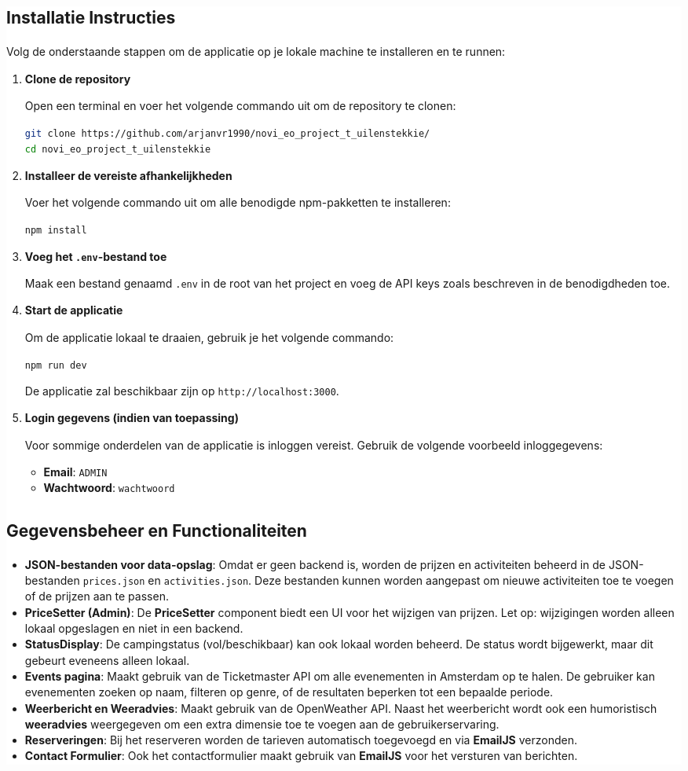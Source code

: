 ## Installatie Instructies
Volg de onderstaande stappen om de applicatie op je lokale machine te installeren en te runnen:

1. **Clone de repository**

   Open een terminal en voer het volgende commando uit om de repository te clonen:
   ```sh
   git clone https://github.com/arjanvr1990/novi_eo_project_t_uilenstekkie/
   cd novi_eo_project_t_uilenstekkie
   ```

2. **Installeer de vereiste afhankelijkheden**

   Voer het volgende commando uit om alle benodigde npm-pakketten te installeren:
   ```sh
   npm install
   ```

3. **Voeg het `.env`-bestand toe**

   Maak een bestand genaamd `.env` in de root van het project en voeg de API keys zoals beschreven in de benodigdheden toe.

4. **Start de applicatie**

   Om de applicatie lokaal te draaien, gebruik je het volgende commando:
   ```sh
   npm run dev
   ```
   De applicatie zal beschikbaar zijn op `http://localhost:3000`.

5. **Login gegevens (indien van toepassing)**

   Voor sommige onderdelen van de applicatie is inloggen vereist. Gebruik de volgende voorbeeld inloggegevens:
   - **Email**: `ADMIN`
   - **Wachtwoord**: `wachtwoord`



## Gegevensbeheer en Functionaliteiten
- **JSON-bestanden voor data-opslag**: Omdat er geen backend is, worden de prijzen en activiteiten beheerd in de JSON-bestanden `prices.json` en `activities.json`. Deze bestanden kunnen worden aangepast om nieuwe activiteiten toe te voegen of de prijzen aan te passen.
- **PriceSetter (Admin)**: De **PriceSetter** component biedt een UI voor het wijzigen van prijzen. Let op: wijzigingen worden alleen lokaal opgeslagen en niet in een backend.
- **StatusDisplay**: De campingstatus (vol/beschikbaar) kan ook lokaal worden beheerd. De status wordt bijgewerkt, maar dit gebeurt eveneens alleen lokaal.
- **Events pagina**: Maakt gebruik van de Ticketmaster API om alle evenementen in Amsterdam op te halen. De gebruiker kan evenementen zoeken op naam, filteren op genre, of de resultaten beperken tot een bepaalde periode.
- **Weerbericht en Weeradvies**: Maakt gebruik van de OpenWeather API. Naast het weerbericht wordt ook een humoristisch **weeradvies** weergegeven om een extra dimensie toe te voegen aan de gebruikerservaring.
- **Reserveringen**: Bij het reserveren worden de tarieven automatisch toegevoegd en via **EmailJS** verzonden.
- **Contact Formulier**: Ook het contactformulier maakt gebruik van **EmailJS** voor het versturen van berichten.
